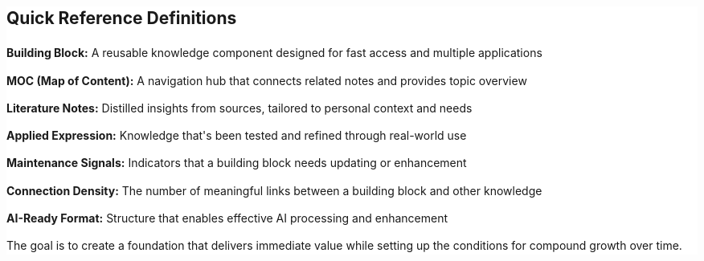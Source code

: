 ## Quick Reference Definitions

**Building Block:** A reusable knowledge component designed for fast access and multiple applications

**MOC (Map of Content):** A navigation hub that connects related notes and provides topic overview

**Literature Notes:** Distilled insights from sources, tailored to personal context and needs

**Applied Expression:** Knowledge that's been tested and refined through real-world use

**Maintenance Signals:** Indicators that a building block needs updating or enhancement

**Connection Density:** The number of meaningful links between a building block and other knowledge

**AI-Ready Format:** Structure that enables effective AI processing and enhancement

The goal is to create a foundation that delivers immediate value while setting up the conditions for compound growth over time.